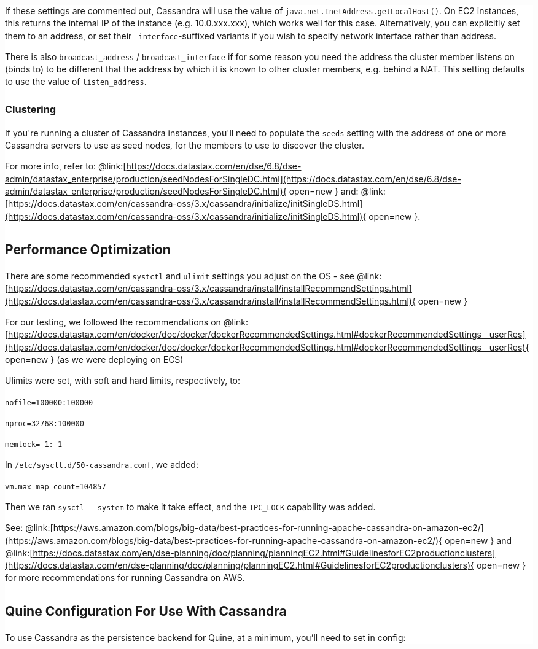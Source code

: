 If these settings are commented out, Cassandra will use the value of `java.net.InetAddress.getLocalHost()`. On EC2 instances, this returns the internal IP of the instance (e.g. 10.0.xxx.xxx), which works well for this case. Alternatively, you can explicitly set them to an address, or set their `_interface`-suffixed variants if you wish to specify network interface rather than address.

There is also `broadcast_address` / `broadcast_interface` if for some reason you need the address the cluster member listens on (binds to) to be different that the address by which it is known to other cluster members, e.g. behind a NAT. This setting defaults to use the value of `listen_address`.

### Clustering

If you're running a cluster of Cassandra instances, you'll need to populate the `seeds` setting with the address of one or more Cassandra servers to use as seed nodes, for the members to use to discover the cluster.

For more info, refer to: @link:[https://docs.datastax.com/en/dse/6.8/dse-admin/datastax_enterprise/production/seedNodesForSingleDC.html](https://docs.datastax.com/en/dse/6.8/dse-admin/datastax_enterprise/production/seedNodesForSingleDC.html){ open=new } and: @link:[https://docs.datastax.com/en/cassandra-oss/3.x/cassandra/initialize/initSingleDS.html](https://docs.datastax.com/en/cassandra-oss/3.x/cassandra/initialize/initSingleDS.html){ open=new }.

## Performance Optimization

There are some recommended `systctl` and `ulimit` settings you adjust on the OS - see @link:[https://docs.datastax.com/en/cassandra-oss/3.x/cassandra/install/installRecommendSettings.html](https://docs.datastax.com/en/cassandra-oss/3.x/cassandra/install/installRecommendSettings.html){ open=new }

For our testing, we followed the recommendations on @link:[https://docs.datastax.com/en/docker/doc/docker/dockerRecommendedSettings.html#dockerRecommendedSettings__userRes](https://docs.datastax.com/en/docker/doc/docker/dockerRecommendedSettings.html#dockerRecommendedSettings__userRes){ open=new } (as we were deploying on ECS)

Ulimits were set, with soft and hard limits, respectively, to:

`nofile=100000:100000`

`nproc=32768:100000`

`memlock=-1:-1`

In `/etc/sysctl.d/50-cassandra.conf`, we added:

`vm.max_map_count=104857`

Then we ran `sysctl --system` to make it take effect, and the `IPC_LOCK` capability was added.

See: @link:[https://aws.amazon.com/blogs/big-data/best-practices-for-running-apache-cassandra-on-amazon-ec2/](https://aws.amazon.com/blogs/big-data/best-practices-for-running-apache-cassandra-on-amazon-ec2/){ open=new } and @link:[https://docs.datastax.com/en/dse-planning/doc/planning/planningEC2.html#GuidelinesforEC2productionclusters](https://docs.datastax.com/en/dse-planning/doc/planning/planningEC2.html#GuidelinesforEC2productionclusters){ open=new } for more recommendations for running Cassandra on AWS.

##  Quine Configuration For Use With Cassandra

To use Cassandra as the persistence backend for Quine, at a minimum, you’ll need to set in config:
